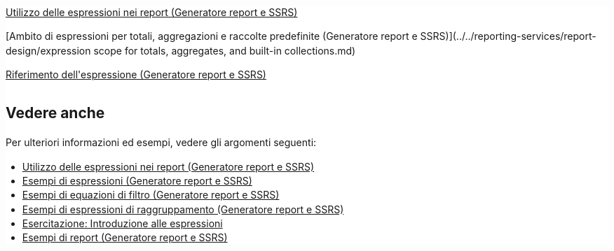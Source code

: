 [Utilizzo delle espressioni nei report &#40;Generatore report e SSRS&#41;](../../reporting-services/report-design/expression-uses-in-reports-report-builder-and-ssrs.md)  
  
 [Ambito di espressioni per totali, aggregazioni e raccolte predefinite &#40;Generatore report e SSRS&#41;](../../reporting-services/report-design/expression scope for totals, aggregates, and built-in collections.md)  
  
 [Riferimento dell'espressione &#40;Generatore report e SSRS&#41;](../../reporting-services/report-design/expression-reference-report-builder-and-ssrs.md)  

## Vedere anche
 Per ulteriori informazioni ed esempi, vedere gli argomenti seguenti:  
  
-   [Utilizzo delle espressioni nei report &#40;Generatore report e SSRS&#41;](../../reporting-services/report-design/expression-uses-in-reports-report-builder-and-ssrs.md)  
-   [Esempi di espressioni &#40;Generatore report e SSRS&#41;](../../reporting-services/report-design/expression-examples-report-builder-and-ssrs.md)  
-   [Esempi di equazioni di filtro &#40;Generatore report e SSRS&#41;](../../reporting-services/report-design/filter-equation-examples-report-builder-and-ssrs.md)  
-   [Esempi di espressioni di raggruppamento &#40;Generatore report e SSRS&#41;](../../reporting-services/report-design/group-expression-examples-report-builder-and-ssrs.md)  
-   [Esercitazione: Introduzione alle espressioni](Tutorial:%20Introducing%20Expressions.md)
-   [Esempi di report (Generatore report e SSRS)](http://go.microsoft.com/fwlink/?LinkId=198283)  
  